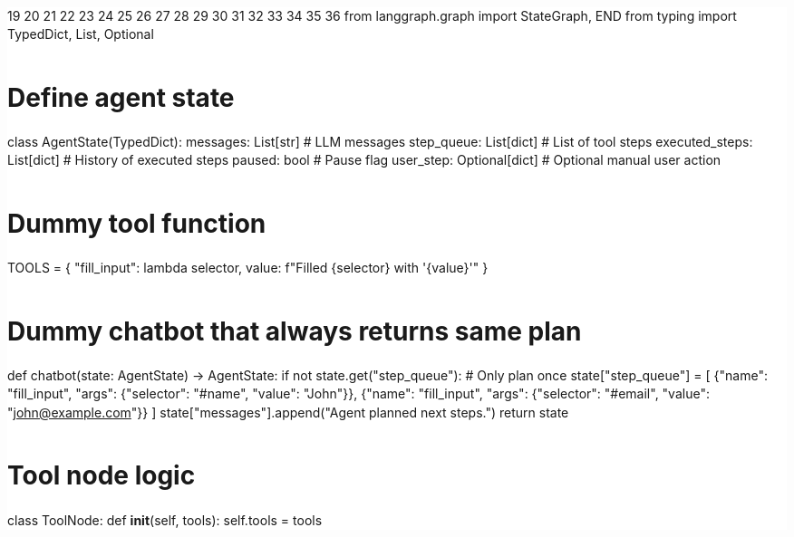 19
20
21
22
23
24
25
26
27
28
29
30
31
32
33
34
35
36
from langgraph.graph import StateGraph, END
from typing import TypedDict, List, Optional

# Define agent state
class AgentState(TypedDict):
    messages: List[str]                # LLM messages
    step_queue: List[dict]            # List of tool steps
    executed_steps: List[dict]        # History of executed steps
    paused: bool                      # Pause flag
    user_step: Optional[dict]         # Optional manual user action

# Dummy tool function
TOOLS = {
    "fill_input": lambda selector, value: f"Filled {selector} with '{value}'"
}

# Dummy chatbot that always returns same plan
def chatbot(state: AgentState) -> AgentState:
    if not state.get("step_queue"):
        # Only plan once
        state["step_queue"] = [
            {"name": "fill_input", "args": {"selector": "#name", "value": "John"}},
            {"name": "fill_input", "args": {"selector": "#email", "value": "john@example.com"}}
        ]
    state["messages"].append("Agent planned next steps.")
    return state

# Tool node logic
class ToolNode:
    def __init__(self, tools):
        self.tools = tools
